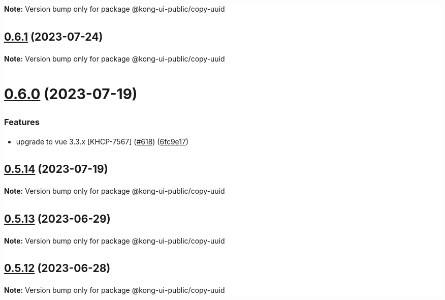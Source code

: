 **Note:** Version bump only for package @kong-ui-public/copy-uuid





## [0.6.1](https://github.com/Kong/public-ui-components/compare/@kong-ui-public/copy-uuid@0.6.0...@kong-ui-public/copy-uuid@0.6.1) (2023-07-24)

**Note:** Version bump only for package @kong-ui-public/copy-uuid





# [0.6.0](https://github.com/Kong/public-ui-components/compare/@kong-ui-public/copy-uuid@0.5.14...@kong-ui-public/copy-uuid@0.6.0) (2023-07-19)


### Features

* upgrade to vue 3.3.x [KHCP-7567] ([#618](https://github.com/Kong/public-ui-components/issues/618)) ([6fc9e17](https://github.com/Kong/public-ui-components/commit/6fc9e177aaf61602f1a0877519eb47c9fe68f0d0))





## [0.5.14](https://github.com/Kong/public-ui-components/compare/@kong-ui-public/copy-uuid@0.5.13...@kong-ui-public/copy-uuid@0.5.14) (2023-07-19)

**Note:** Version bump only for package @kong-ui-public/copy-uuid





## [0.5.13](https://github.com/Kong/public-ui-components/compare/@kong-ui-public/copy-uuid@0.5.12...@kong-ui-public/copy-uuid@0.5.13) (2023-06-29)

**Note:** Version bump only for package @kong-ui-public/copy-uuid





## [0.5.12](https://github.com/Kong/public-ui-components/compare/@kong-ui-public/copy-uuid@0.5.11...@kong-ui-public/copy-uuid@0.5.12) (2023-06-28)

**Note:** Version bump only for package @kong-ui-public/copy-uuid




